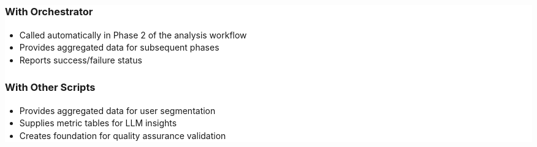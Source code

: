 ### With Orchestrator
- Called automatically in Phase 2 of the analysis workflow
- Provides aggregated data for subsequent phases
- Reports success/failure status

### With Other Scripts
- Provides aggregated data for user segmentation
- Supplies metric tables for LLM insights
- Creates foundation for quality assurance validation
